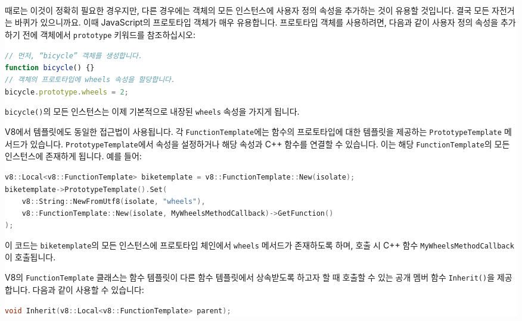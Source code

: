 때로는 이것이 정확히 필요한 경우지만, 다른 경우에는 객체의 모든 인스턴스에 사용자 정의 속성을 추가하는 것이 유용할 것입니다. 결국 모든 자전거는 바퀴가 있으니까요. 이때 JavaScript의 프로토타입 객체가 매우 유용합니다. 프로토타입 객체를 사용하려면, 다음과 같이 사용자 정의 속성을 추가하기 전에 객체에서 `prototype` 키워드를 참조하십시오:

```js
// 먼저, “bicycle” 객체를 생성합니다.
function bicycle() {}
// 객체의 프로토타입에 wheels 속성을 할당합니다.
bicycle.prototype.wheels = 2;
```

`bicycle()`의 모든 인스턴스는 이제 기본적으로 내장된 `wheels` 속성을 가지게 됩니다.

V8에서 템플릿에도 동일한 접근법이 사용됩니다. 각 `FunctionTemplate`에는 함수의 프로토타입에 대한 템플릿을 제공하는 `PrototypeTemplate` 메서드가 있습니다. `PrototypeTemplate`에서 속성을 설정하거나 해당 속성과 C++ 함수를 연결할 수 있습니다. 이는 해당 `FunctionTemplate`의 모든 인스턴스에 존재하게 됩니다. 예를 들어:

```cpp
v8::Local<v8::FunctionTemplate> biketemplate = v8::FunctionTemplate::New(isolate);
biketemplate->PrototypeTemplate().Set(
    v8::String::NewFromUtf8(isolate, "wheels"),
    v8::FunctionTemplate::New(isolate, MyWheelsMethodCallback)->GetFunction()
);
```

이 코드는 `biketemplate`의 모든 인스턴스에 프로토타입 체인에서 `wheels` 메서드가 존재하도록 하며, 호출 시 C++ 함수 `MyWheelsMethodCallback`이 호출됩니다.

V8의 `FunctionTemplate` 클래스는 함수 템플릿이 다른 함수 템플릿에서 상속받도록 하고자 할 때 호출할 수 있는 공개 멤버 함수 `Inherit()`을 제공합니다. 다음과 같이 사용할 수 있습니다:

```cpp
void Inherit(v8::Local<v8::FunctionTemplate> parent);
```

